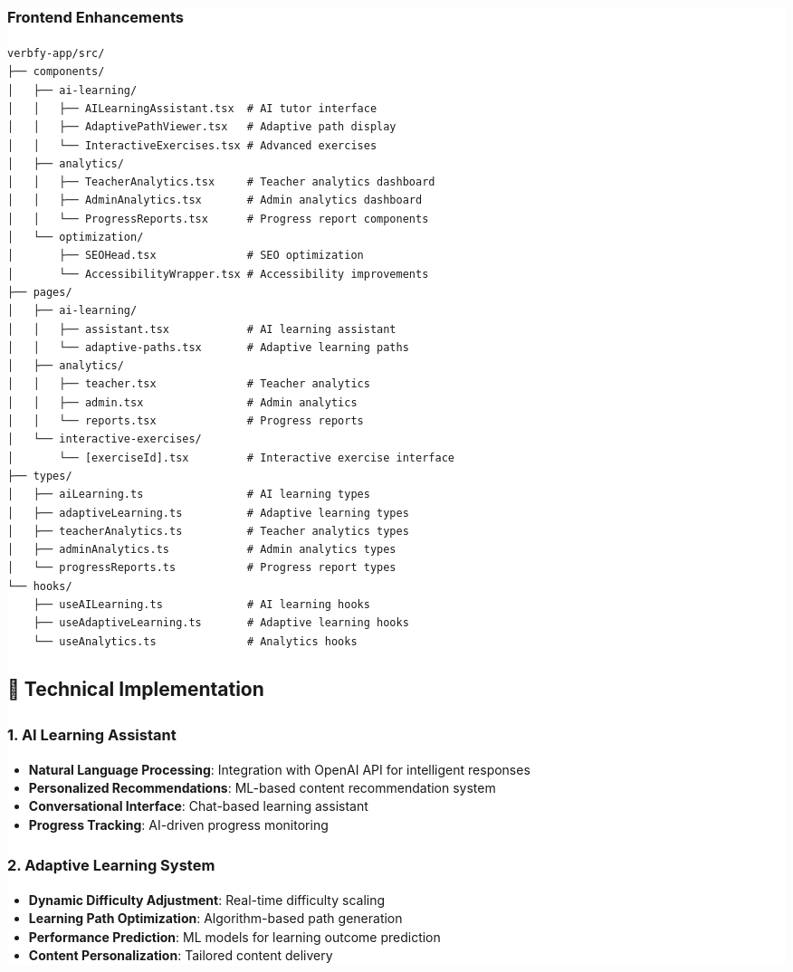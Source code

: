 ### Frontend Enhancements
```
verbfy-app/src/
├── components/
│   ├── ai-learning/
│   │   ├── AILearningAssistant.tsx  # AI tutor interface
│   │   ├── AdaptivePathViewer.tsx   # Adaptive path display
│   │   └── InteractiveExercises.tsx # Advanced exercises
│   ├── analytics/
│   │   ├── TeacherAnalytics.tsx     # Teacher analytics dashboard
│   │   ├── AdminAnalytics.tsx       # Admin analytics dashboard
│   │   └── ProgressReports.tsx      # Progress report components
│   └── optimization/
│       ├── SEOHead.tsx              # SEO optimization
│       └── AccessibilityWrapper.tsx # Accessibility improvements
├── pages/
│   ├── ai-learning/
│   │   ├── assistant.tsx            # AI learning assistant
│   │   └── adaptive-paths.tsx       # Adaptive learning paths
│   ├── analytics/
│   │   ├── teacher.tsx              # Teacher analytics
│   │   ├── admin.tsx                # Admin analytics
│   │   └── reports.tsx              # Progress reports
│   └── interactive-exercises/
│       └── [exerciseId].tsx         # Interactive exercise interface
├── types/
│   ├── aiLearning.ts                # AI learning types
│   ├── adaptiveLearning.ts          # Adaptive learning types
│   ├── teacherAnalytics.ts          # Teacher analytics types
│   ├── adminAnalytics.ts            # Admin analytics types
│   └── progressReports.ts           # Progress report types
└── hooks/
    ├── useAILearning.ts             # AI learning hooks
    ├── useAdaptiveLearning.ts       # Adaptive learning hooks
    └── useAnalytics.ts              # Analytics hooks
```

## 🔧 Technical Implementation

### 1. AI Learning Assistant
- **Natural Language Processing**: Integration with OpenAI API for intelligent responses
- **Personalized Recommendations**: ML-based content recommendation system
- **Conversational Interface**: Chat-based learning assistant
- **Progress Tracking**: AI-driven progress monitoring

### 2. Adaptive Learning System
- **Dynamic Difficulty Adjustment**: Real-time difficulty scaling
- **Learning Path Optimization**: Algorithm-based path generation
- **Performance Prediction**: ML models for learning outcome prediction
- **Content Personalization**: Tailored content delivery
